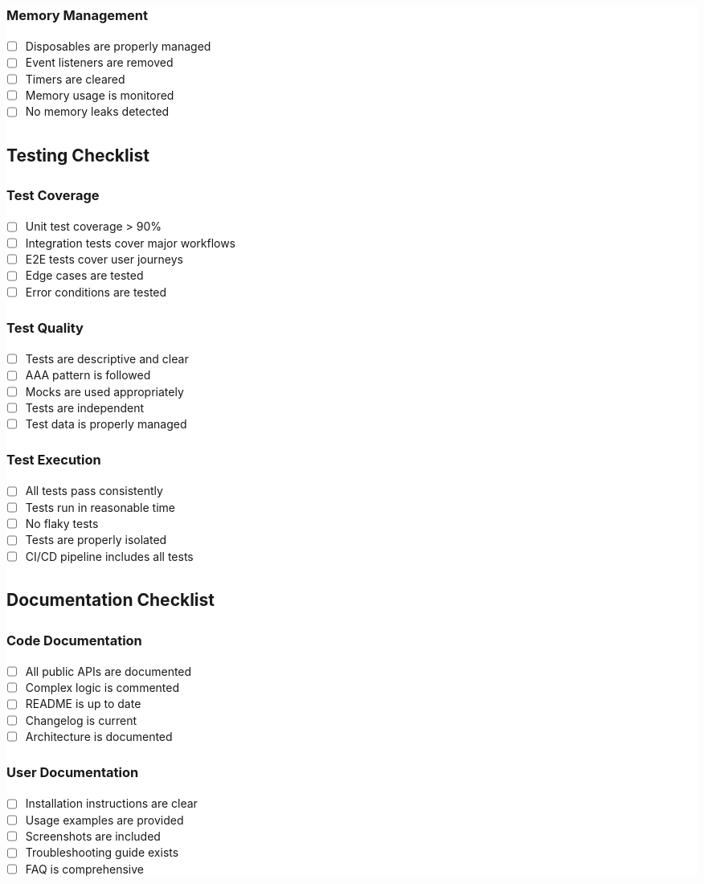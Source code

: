 ### Memory Management

- [ ] Disposables are properly managed
- [ ] Event listeners are removed
- [ ] Timers are cleared
- [ ] Memory usage is monitored
- [ ] No memory leaks detected

## Testing Checklist

### Test Coverage

- [ ] Unit test coverage > 90%
- [ ] Integration tests cover major workflows
- [ ] E2E tests cover user journeys
- [ ] Edge cases are tested
- [ ] Error conditions are tested

### Test Quality

- [ ] Tests are descriptive and clear
- [ ] AAA pattern is followed
- [ ] Mocks are used appropriately
- [ ] Tests are independent
- [ ] Test data is properly managed

### Test Execution

- [ ] All tests pass consistently
- [ ] Tests run in reasonable time
- [ ] No flaky tests
- [ ] Tests are properly isolated
- [ ] CI/CD pipeline includes all tests

## Documentation Checklist

### Code Documentation

- [ ] All public APIs are documented
- [ ] Complex logic is commented
- [ ] README is up to date
- [ ] Changelog is current
- [ ] Architecture is documented

### User Documentation

- [ ] Installation instructions are clear
- [ ] Usage examples are provided
- [ ] Screenshots are included
- [ ] Troubleshooting guide exists
- [ ] FAQ is comprehensive
